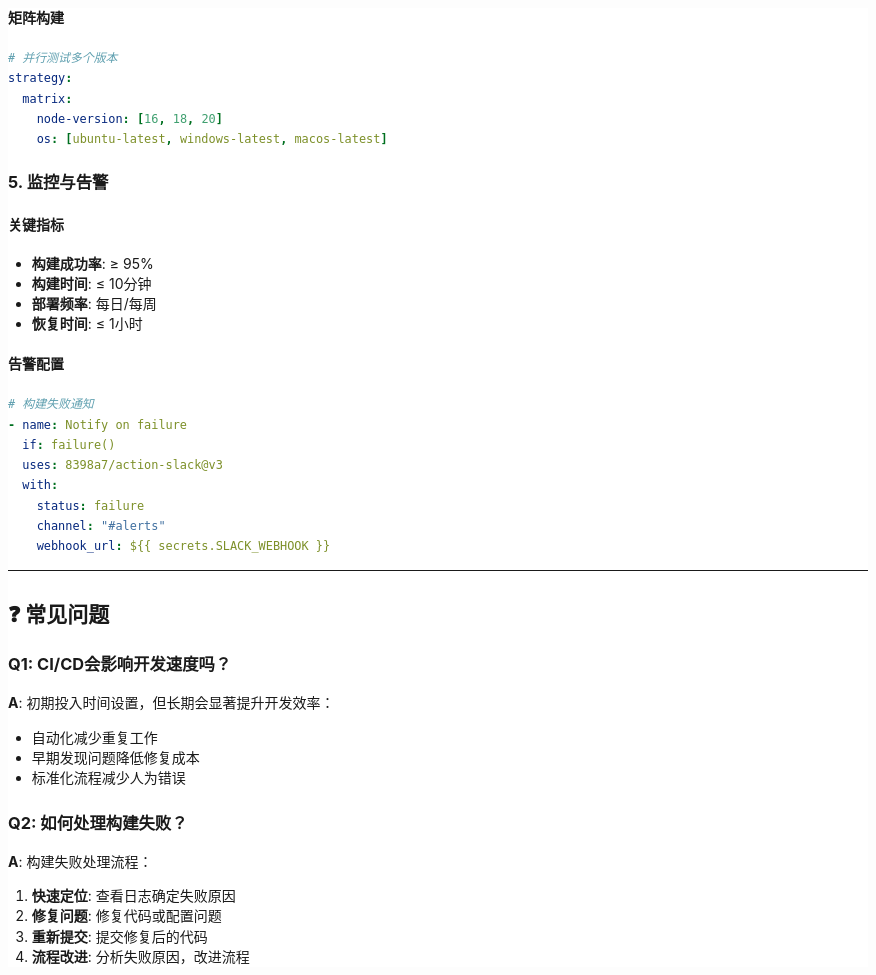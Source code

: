 ```yaml
```

#### **矩阵构建**

```yaml
# 并行测试多个版本
strategy:
  matrix:
    node-version: [16, 18, 20]
    os: [ubuntu-latest, windows-latest, macos-latest]
```

### 5. **监控与告警**

#### **关键指标**

- **构建成功率**: ≥ 95%
- **构建时间**: ≤ 10分钟
- **部署频率**: 每日/每周
- **恢复时间**: ≤ 1小时

#### **告警配置**

```yaml
# 构建失败通知
- name: Notify on failure
  if: failure()
  uses: 8398a7/action-slack@v3
  with:
    status: failure
    channel: "#alerts"
    webhook_url: ${{ secrets.SLACK_WEBHOOK }}
```

---

## ❓ 常见问题

### Q1: CI/CD会影响开发速度吗？

**A**: 初期投入时间设置，但长期会显著提升开发效率：

- 自动化减少重复工作
- 早期发现问题降低修复成本
- 标准化流程减少人为错误

### Q2: 如何处理构建失败？

**A**: 构建失败处理流程：

1. **快速定位**: 查看日志确定失败原因
2. **修复问题**: 修复代码或配置问题
3. **重新提交**: 提交修复后的代码
4. **流程改进**: 分析失败原因，改进流程
